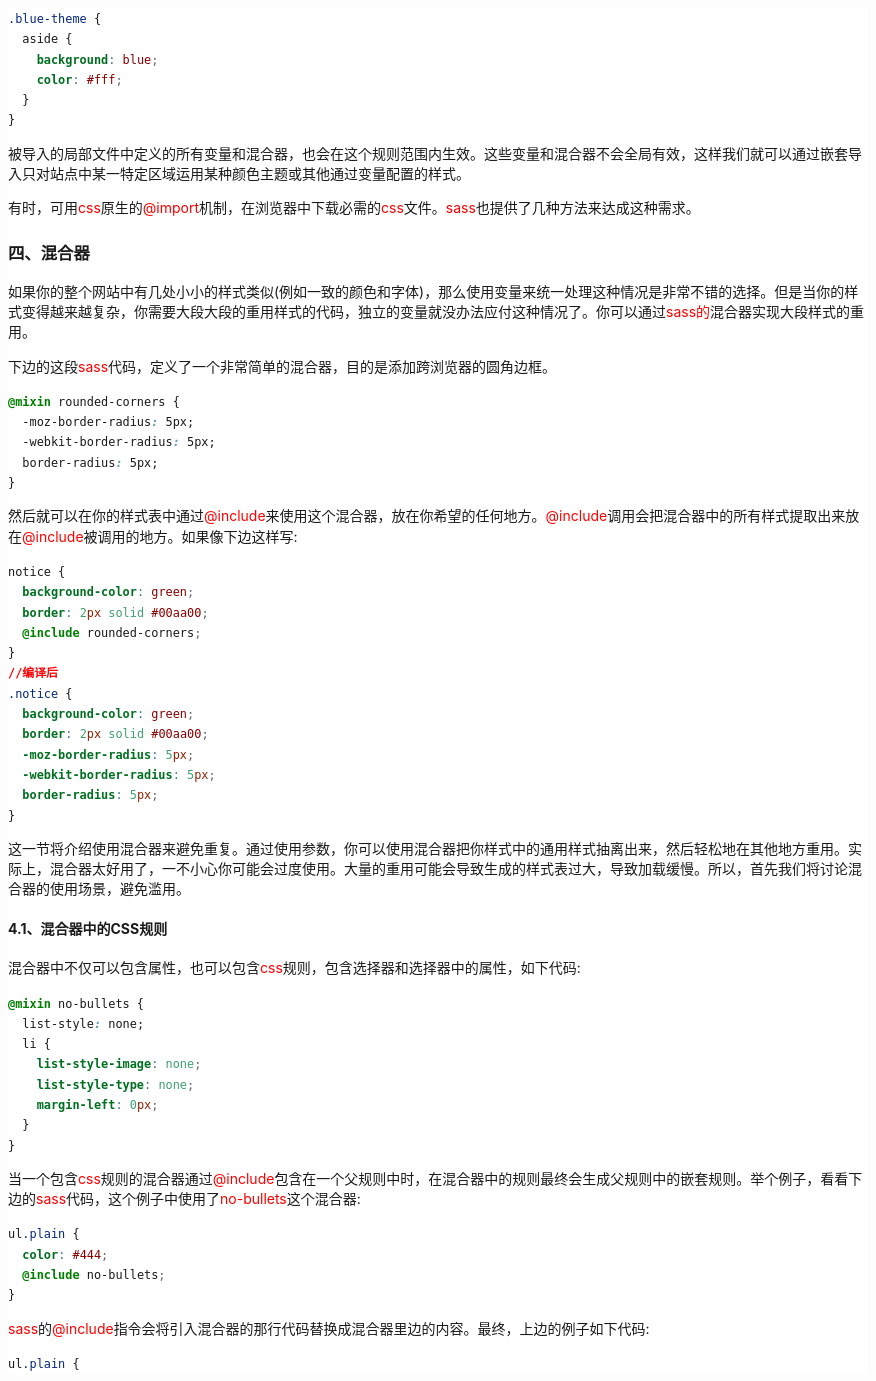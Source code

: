 ```css
.blue-theme {
  aside {
    background: blue;
    color: #fff;
  }
}
```
被导入的局部文件中定义的所有变量和混合器，也会在这个规则范围内生效。这些变量和混合器不会全局有效，这样我们就可以通过嵌套导入只对站点中某一特定区域运用某种颜色主题或其他通过变量配置的样式。

有时，可用<font color=red>css</font>原生的<font color=red>@import</font>机制，在浏览器中下载必需的<font color=red>css</font>文件。<font color=red>sass</font>也提供了几种方法来达成这种需求。
### 四、混合器
如果你的整个网站中有几处小小的样式类似(例如一致的颜色和字体)，那么使用变量来统一处理这种情况是非常不错的选择。但是当你的样式变得越来越复杂，你需要大段大段的重用样式的代码，独立的变量就没办法应付这种情况了。你可以通过<font color=red>sass的</font>混合器实现大段样式的重用。

下边的这段<font color=red>sass</font>代码，定义了一个非常简单的混合器，目的是添加跨浏览器的圆角边框。
```css
@mixin rounded-corners {
  -moz-border-radius: 5px;
  -webkit-border-radius: 5px;
  border-radius: 5px;
}
```
然后就可以在你的样式表中通过<font color=red>@include</font>来使用这个混合器，放在你希望的任何地方。<font color=red>@include</font>调用会把混合器中的所有样式提取出来放在<font color=red>@include</font>被调用的地方。如果像下边这样写:
```css
notice {
  background-color: green;
  border: 2px solid #00aa00;
  @include rounded-corners;
}
//编译后
.notice {
  background-color: green;
  border: 2px solid #00aa00;
  -moz-border-radius: 5px;
  -webkit-border-radius: 5px;
  border-radius: 5px;
}
```
这一节将介绍使用混合器来避免重复。通过使用参数，你可以使用混合器把你样式中的通用样式抽离出来，然后轻松地在其他地方重用。实际上，混合器太好用了，一不小心你可能会过度使用。大量的重用可能会导致生成的样式表过大，导致加载缓慢。所以，首先我们将讨论混合器的使用场景，避免滥用。
#### 4.1、混合器中的CSS规则
混合器中不仅可以包含属性，也可以包含<font color=red>css</font>规则，包含选择器和选择器中的属性，如下代码:
```css
@mixin no-bullets {
  list-style: none;
  li {
    list-style-image: none;
    list-style-type: none;
    margin-left: 0px;
  }
}
```
当一个包含<font color=red>css</font>规则的混合器通过<font color=red>@include</font>包含在一个父规则中时，在混合器中的规则最终会生成父规则中的嵌套规则。举个例子，看看下边的<font color=red>sass</font>代码，这个例子中使用了<font color=red>no-bullets</font>这个混合器:
```css
ul.plain {
  color: #444;
  @include no-bullets;
}
```
<font color=red>sass</font>的<font color=red>@include</font>指令会将引入混合器的那行代码替换成混合器里边的内容。最终，上边的例子如下代码:
```css
ul.plain {
```